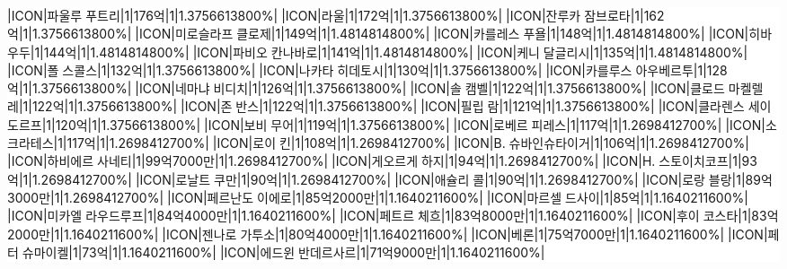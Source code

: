 |ICON|파울루 푸트리|1|176억|1|1.3756613800%|
|ICON|라울|1|172억|1|1.3756613800%|
|ICON|잔루카 잠브로타|1|162억|1|1.3756613800%|
|ICON|미로슬라프 클로제|1|149억|1|1.4814814800%|
|ICON|카를레스 푸욜|1|148억|1|1.4814814800%|
|ICON|히바우두|1|144억|1|1.4814814800%|
|ICON|파비오 칸나바로|1|141억|1|1.4814814800%|
|ICON|케니 달글리시|1|135억|1|1.4814814800%|
|ICON|폴 스콜스|1|132억|1|1.3756613800%|
|ICON|나카타 히데토시|1|130억|1|1.3756613800%|
|ICON|카를루스 아우베르투|1|128억|1|1.3756613800%|
|ICON|네마냐 비디치|1|126억|1|1.3756613800%|
|ICON|솔 캠벨|1|122억|1|1.3756613800%|
|ICON|클로드 마켈렐레|1|122억|1|1.3756613800%|
|ICON|존 반스|1|122억|1|1.3756613800%|
|ICON|필립 람|1|121억|1|1.3756613800%|
|ICON|클라렌스 세이도르프|1|120억|1|1.3756613800%|
|ICON|보비 무어|1|119억|1|1.3756613800%|
|ICON|로베르 피레스|1|117억|1|1.2698412700%|
|ICON|소크라테스|1|117억|1|1.2698412700%|
|ICON|로이 킨|1|108억|1|1.2698412700%|
|ICON|B. 슈바인슈타이거|1|106억|1|1.2698412700%|
|ICON|하비에르 사네티|1|99억7000만|1|1.2698412700%|
|ICON|게오르게 하지|1|94억|1|1.2698412700%|
|ICON|H. 스토이치코프|1|93억|1|1.2698412700%|
|ICON|로날트 쿠만|1|90억|1|1.2698412700%|
|ICON|애슐리 콜|1|90억|1|1.2698412700%|
|ICON|로랑 블랑|1|89억3000만|1|1.2698412700%|
|ICON|페르난도 이에로|1|85억2000만|1|1.1640211600%|
|ICON|마르셀 드사이|1|85억|1|1.1640211600%|
|ICON|미카엘 라우드루프|1|84억4000만|1|1.1640211600%|
|ICON|페트르 체흐|1|83억8000만|1|1.1640211600%|
|ICON|후이 코스타|1|83억2000만|1|1.1640211600%|
|ICON|젠나로 가투소|1|80억4000만|1|1.1640211600%|
|ICON|베론|1|75억7000만|1|1.1640211600%|
|ICON|페터 슈마이켈|1|73억|1|1.1640211600%|
|ICON|에드윈 반데르사르|1|71억9000만|1|1.1640211600%|
